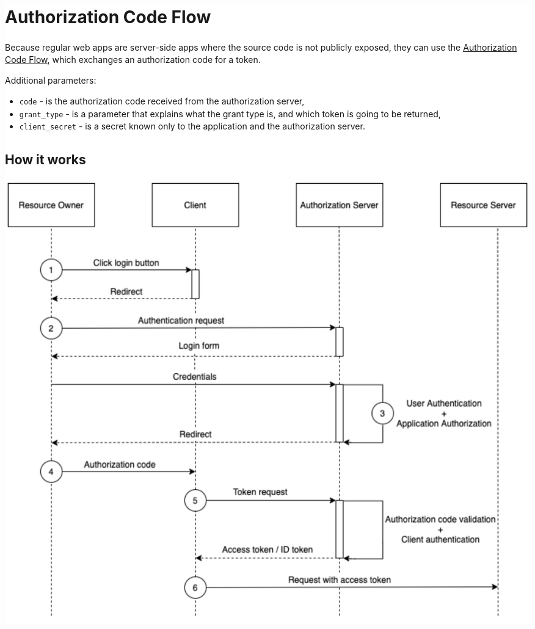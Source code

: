 # Authorization Code Flow

Because regular web apps are server-side apps where the source code is not publicly exposed, they can use the [Authorization Code Flow](https://tools.ietf.org/html/rfc6749#section-4.1), which exchanges an authorization code for a token.

Additional parameters:
- `code` - is the authorization code received from the authorization server,
- `grant_type` - is a parameter that explains what the grant type is, and which token is going to be returned,
- `client_secret` - is a secret known only to the application and the authorization server.

## How it works

![auth-code-flow](img/auth-code-flow.png)
